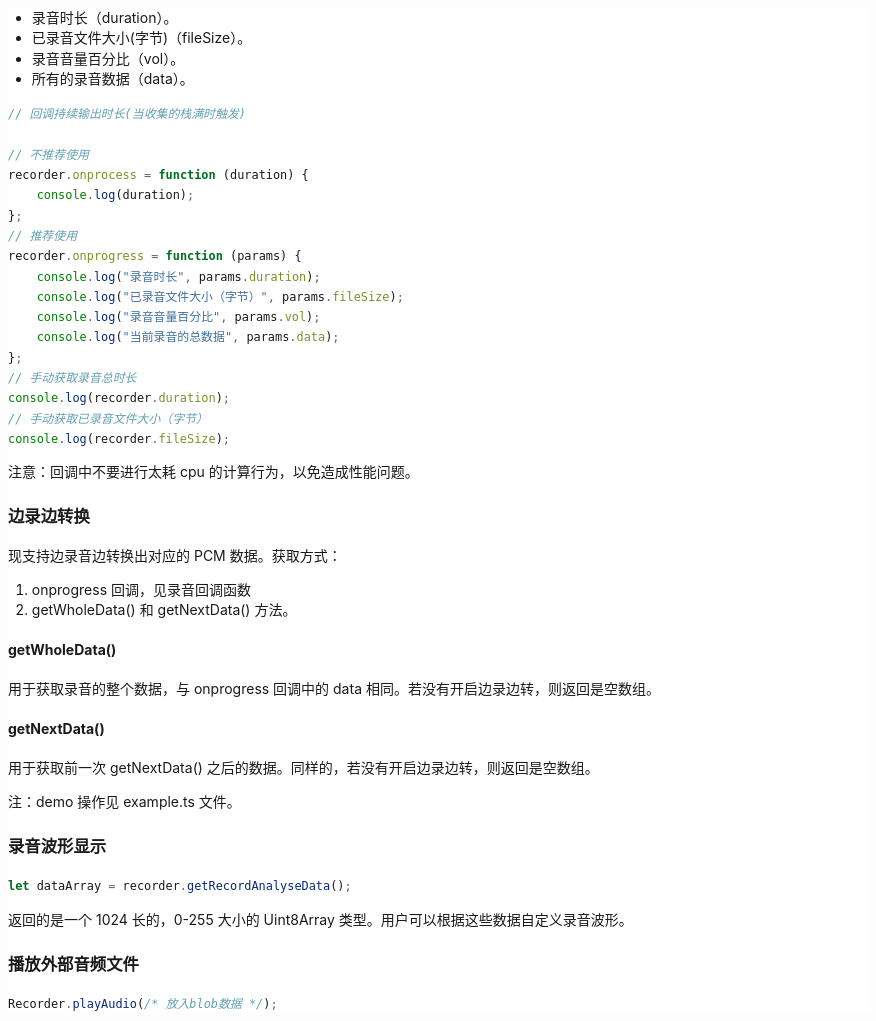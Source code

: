 -   录音时长（duration）。
-   已录音文件大小(字节)（fileSize）。
-   录音音量百分比（vol）。
-   所有的录音数据（data）。

```js
// 回调持续输出时长(当收集的栈满时触发)

// 不推荐使用
recorder.onprocess = function (duration) {
    console.log(duration);
};
// 推荐使用
recorder.onprogress = function (params) {
    console.log("录音时长", params.duration);
    console.log("已录音文件大小（字节）", params.fileSize);
    console.log("录音音量百分比", params.vol);
    console.log("当前录音的总数据", params.data);
};
// 手动获取录音总时长
console.log(recorder.duration);
// 手动获取已录音文件大小（字节）
console.log(recorder.fileSize);
```

注意：回调中不要进行太耗 cpu 的计算行为，以免造成性能问题。

### 边录边转换

现支持边录音边转换出对应的 PCM 数据。获取方式：

1. onprogress 回调，见录音回调函数
2. getWholeData() 和 getNextData() 方法。

#### getWholeData()

用于获取录音的整个数据，与 onprogress 回调中的 data 相同。若没有开启边录边转，则返回是空数组。

#### getNextData()

用于获取前一次 getNextData() 之后的数据。同样的，若没有开启边录边转，则返回是空数组。

注：demo 操作见 example.ts 文件。

### 录音波形显示

```js
let dataArray = recorder.getRecordAnalyseData();
```

返回的是一个 1024 长的，0-255 大小的 Uint8Array 类型。用户可以根据这些数据自定义录音波形。

### 播放外部音频文件

```js
Recorder.playAudio(/* 放入blob数据 */);
```

